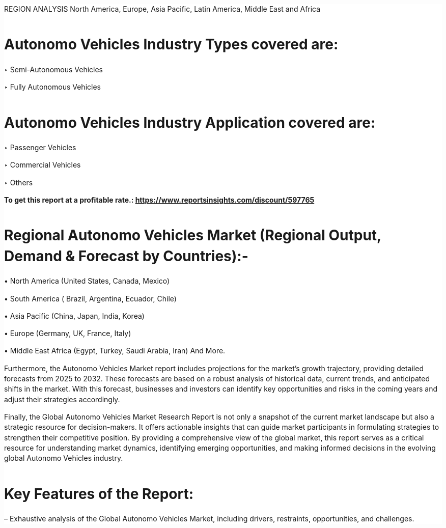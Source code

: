 <td>REGION ANALYSIS</td>
<td>North America, Europe, Asia Pacific, Latin America, Middle East and Africa</td>
</tr>
</table>

# <strong>Autonomo Vehicles Industry Types covered are:</strong>

‣ Semi-Autonomous Vehicles

‣ Fully Autonomous Vehicles

# <strong>Autonomo Vehicles Industry Application covered are:</strong>

‣ Passenger Vehicles

‣  Commercial Vehicles

‣  Others

<strong>To get this report at a profitable rate.: <a href=https://www.reportsinsights.com/discount/597765>https://www.reportsinsights.com/discount/597765</a></strong>

# <strong>Regional Autonomo Vehicles Market (Regional Output, Demand &amp; Forecast by Countries):-</strong>

• North America (United States, Canada, Mexico)

• South America ( Brazil, Argentina, Ecuador, Chile)

• Asia Pacific (China, Japan, India, Korea)

• Europe (Germany, UK, France, Italy)

• Middle East Africa (Egypt, Turkey, Saudi Arabia, Iran) And More.

Furthermore, the Autonomo Vehicles Market report includes projections for the market’s growth trajectory, providing detailed forecasts from 2025 to 2032. These forecasts are based on a robust analysis of historical data, current trends, and anticipated shifts in the market. With this forecast, businesses and investors can identify key opportunities and risks in the coming years and adjust their strategies accordingly.

Finally, the Global Autonomo Vehicles Market Research Report is not only a snapshot of the current market landscape but also a strategic resource for decision-makers. It offers actionable insights that can guide market participants in formulating strategies to strengthen their competitive position. By providing a comprehensive view of the global market, this report serves as a critical resource for understanding market dynamics, identifying emerging opportunities, and making informed decisions in the evolving global Autonomo Vehicles industry.

# <strong>Key Features of the Report:</strong>

– Exhaustive analysis of the Global Autonomo Vehicles Market, including drivers, restraints, opportunities, and challenges.
